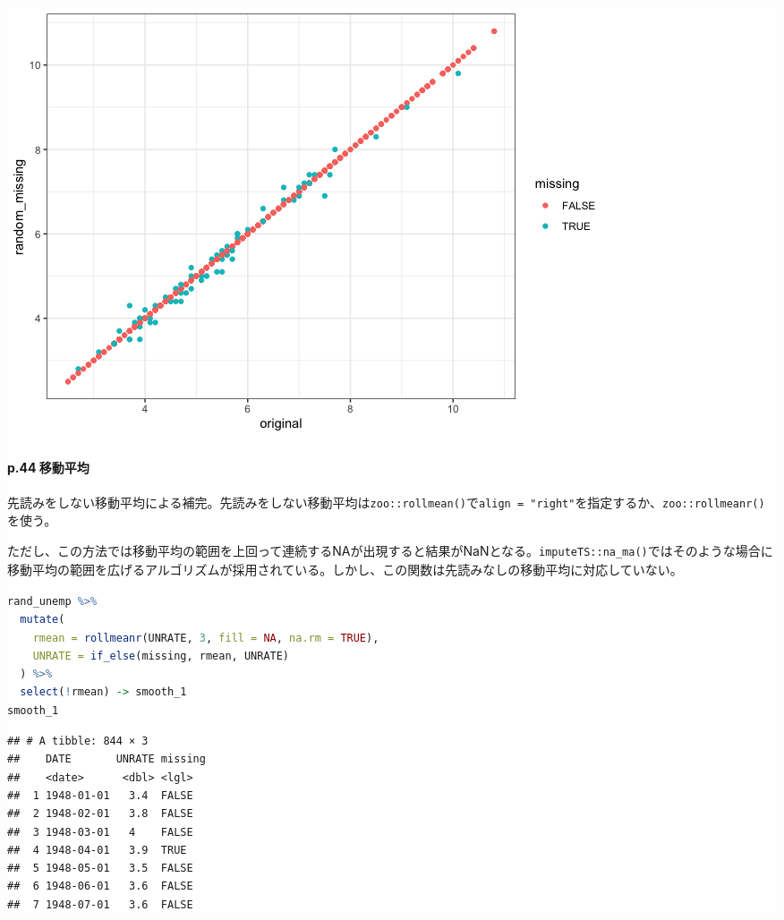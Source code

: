 ![](ch02_files/figure-gfm/unnamed-chunk-12-1.png)

#### p.44 移動平均

先読みをしない移動平均による補完。先読みをしない移動平均は`zoo::rollmean()`で`align = "right"`を指定するか、`zoo::rollmeanr()`を使う。

ただし、この方法では移動平均の範囲を上回って連続するNAが出現すると結果がNaNとなる。`imputeTS::na_ma()`ではそのような場合に移動平均の範囲を広げるアルゴリズムが採用されている。しかし、この関数は先読みなしの移動平均に対応していない。

``` r
rand_unemp %>% 
  mutate(
    rmean = rollmeanr(UNRATE, 3, fill = NA, na.rm = TRUE),
    UNRATE = if_else(missing, rmean, UNRATE)
  ) %>% 
  select(!rmean) -> smooth_1
smooth_1
```

    ## # A tibble: 844 × 3
    ##    DATE       UNRATE missing
    ##    <date>      <dbl> <lgl>  
    ##  1 1948-01-01   3.4  FALSE  
    ##  2 1948-02-01   3.8  FALSE  
    ##  3 1948-03-01   4    FALSE  
    ##  4 1948-04-01   3.9  TRUE   
    ##  5 1948-05-01   3.5  FALSE  
    ##  6 1948-06-01   3.6  FALSE  
    ##  7 1948-07-01   3.6  FALSE  